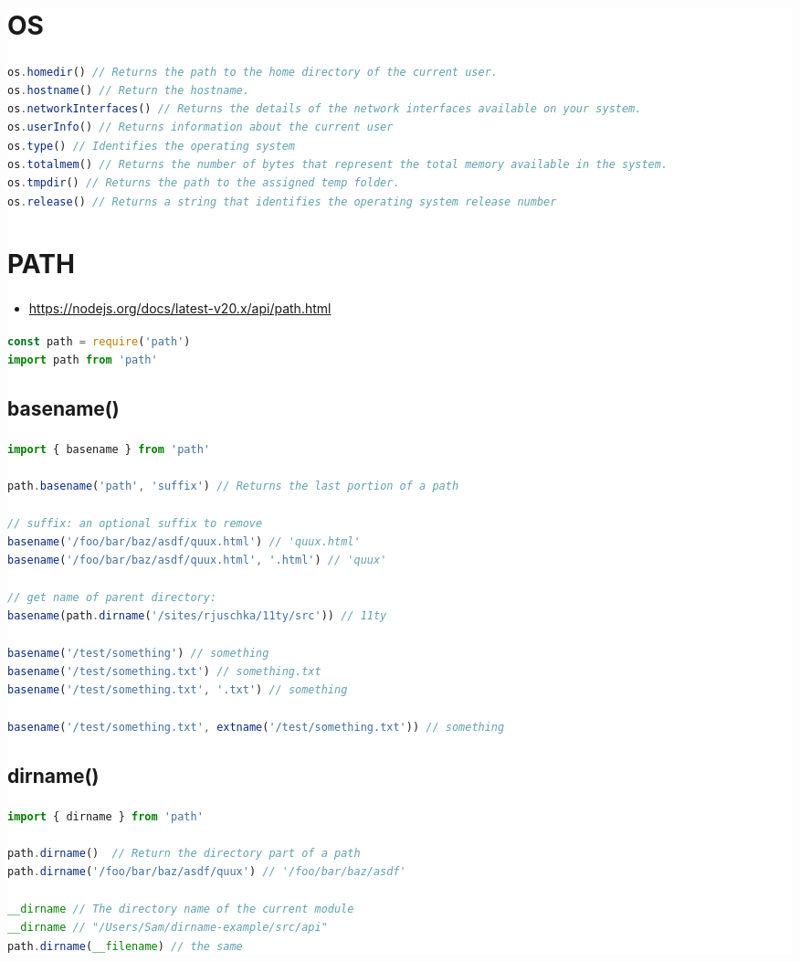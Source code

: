 OS
========

```js
os.homedir() // Returns the path to the home directory of the current user.
os.hostname() // Return the hostname.
os.networkInterfaces() // Returns the details of the network interfaces available on your system.
os.userInfo() // Returns information about the current user
os.type() // Identifies the operating system
os.totalmem() // Returns the number of bytes that represent the total memory available in the system.
os.tmpdir() // Returns the path to the assigned temp folder.
os.release() // Returns a string that identifies the operating system release number
```

PATH
============

* https://nodejs.org/docs/latest-v20.x/api/path.html

```js
const path = require('path')
import path from 'path'
```

## basename()

```js
import { basename } from 'path'

path.basename('path', 'suffix') // Returns the last portion of a path

// suffix: an optional suffix to remove
basename('/foo/bar/baz/asdf/quux.html') // 'quux.html'
basename('/foo/bar/baz/asdf/quux.html', '.html') // 'quux'

// get name of parent directory:
basename(path.dirname('/sites/rjuschka/11ty/src')) // 11ty

basename('/test/something') // something
basename('/test/something.txt') // something.txt
basename('/test/something.txt', '.txt') // something

basename('/test/something.txt', extname('/test/something.txt')) // something
```

## dirname()

```js
import { dirname } from 'path'

path.dirname()  // Return the directory part of a path
path.dirname('/foo/bar/baz/asdf/quux') // '/foo/bar/baz/asdf'

__dirname // The directory name of the current module
__dirname // "/Users/Sam/dirname-example/src/api"
path.dirname(__filename) // the same
```
